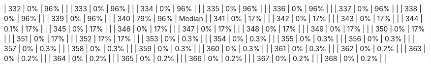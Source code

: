 | 332 | 0% | 96% |  |
| 333 | 0% | 96% |  |
| 334 | 0% | 96% |  |
| 335 | 0% | 96% |  |
| 336 | 0% | 96% |  |
| 337 | 0% | 96% |  |
| 338 | 0% | 96% |  |
| 339 | 0% | 96% |  |
| 340 | 79% | 96% | Median |
| 341 | 0% | 17% |  |
| 342 | 0% | 17% |  |
| 343 | 0% | 17% |  |
| 344 | 0.1% | 17% |  |
| 345 | 0% | 17% |  |
| 346 | 0% | 17% |  |
| 347 | 0% | 17% |  |
| 348 | 0% | 17% |  |
| 349 | 0% | 17% |  |
| 350 | 0% | 17% |  |
| 351 | 0% | 17% |  |
| 352 | 17% | 17% |  |
| 353 | 0% | 0.3% |  |
| 354 | 0% | 0.3% |  |
| 355 | 0% | 0.3% |  |
| 356 | 0% | 0.3% |  |
| 357 | 0% | 0.3% |  |
| 358 | 0% | 0.3% |  |
| 359 | 0% | 0.3% |  |
| 360 | 0% | 0.3% |  |
| 361 | 0% | 0.3% |  |
| 362 | 0% | 0.2% |  |
| 363 | 0% | 0.2% |  |
| 364 | 0% | 0.2% |  |
| 365 | 0% | 0.2% |  |
| 366 | 0% | 0.2% |  |
| 367 | 0% | 0.2% |  |
| 368 | 0% | 0.2% |  |